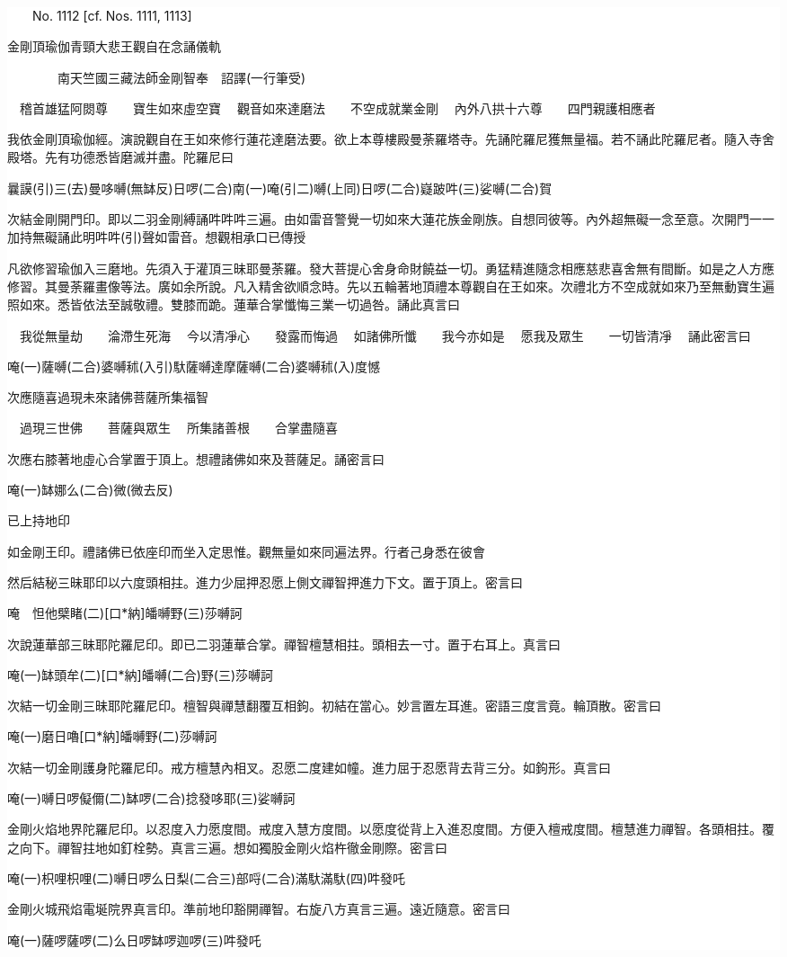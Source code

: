 ﻿　　No. 1112 [cf. Nos. 1111, 1113]

金剛頂瑜伽青頸大悲王觀自在念誦儀軌

　　　　南天竺國三藏法師金剛智奉　詔譯(一行筆受)


　稽首雄猛阿閦尊　　寶生如來虛空寶
　觀音如來達磨法　　不空成就業金剛
　內外八拱十六尊　　四門親護相應者　

我依金剛頂瑜伽經。演說觀自在王如來修行蓮花達磨法要。欲上本尊樓殿曼荼羅塔寺。先誦陀羅尼獲無量福。若不誦此陀羅尼者。隨入寺舍殿塔。先有功德悉皆磨滅并盡。陀羅尼曰

曩謨(引)三(去)曼哆嚩(無缽反)日啰(二合)南(一)唵(引二)嚩(上同)日啰(二合)嶷跛吽(三)娑嚩(二合)賀

次結金剛開門印。即以二羽金剛縛誦吽吽吽三遍。由如雷音警覺一切如來大蓮花族金剛族。自想同彼等。內外超無礙一念至意。次開門一一加持無礙誦此明吽吽(引)聲如雷音。想觀相承口已傳授

凡欲修習瑜伽入三磨地。先須入于灌頂三昧耶曼荼羅。發大菩提心舍身命財饒益一切。勇猛精進隨念相應慈悲喜舍無有間斷。如是之人方應修習。其曼荼羅畫像等法。廣如余所說。凡入精舍欲順念時。先以五輪著地頂禮本尊觀自在王如來。次禮北方不空成就如來乃至無動寶生遍照如來。悉皆依法至誠敬禮。雙膝而跪。蓮華合掌懺悔三業一切過咎。誦此真言曰

　我從無量劫　　淪滯生死海
　今以清凈心　　發露而悔過
　如諸佛所懺　　我今亦如是
　愿我及眾生　　一切皆清凈
　誦此密言曰　

唵(一)薩嚩(二合)婆嚩秫(入引)馱薩嚩達摩薩嚩(二合)婆嚩秫(入)度憾

次應隨喜過現未來諸佛菩薩所集福智

　過現三世佛　　菩薩與眾生
　所集諸善根　　合掌盡隨喜　

次應右膝著地虛心合掌置于頂上。想禮諸佛如來及菩薩足。誦密言曰

唵(一)缽娜么(二合)微(微去反)

已上持地印

如金剛王印。禮諸佛已依座印而坐入定思惟。觀無量如來同遍法界。行者己身悉在彼會

然后結秘三昧耶印以六度頭相拄。進力少屈押忍愿上側文禪智押進力下文。置于頂上。密言曰

唵　怛他檗睹(二)[口*納]皤嚩野(三)莎嚩訶

次說蓮華部三昧耶陀羅尼印。即已二羽蓮華合掌。禪智檀慧相拄。頭相去一寸。置于右耳上。真言曰

唵(一)缽頭牟(二)[口*納]皤嚩(二合)野(三)莎嚩訶

次結一切金剛三昧耶陀羅尼印。檀智與禪慧翻覆互相鉤。初結在當心。妙言置左耳進。密語三度言竟。輪頂散。密言曰

唵(一)磨日嚕[口*納]皤嚩野(二)莎嚩訶

次結一切金剛護身陀羅尼印。戒方檀慧內相叉。忍愿二度建如幢。進力屈于忍愿背去背三分。如鉤形。真言曰

唵(一)嚩日啰儗儞(二)缽啰(二合)捻發哆耶(三)娑嚩訶

金剛火焰地界陀羅尼印。以忍度入力愿度間。戒度入慧方度間。以愿度從背上入進忍度間。方便入檀戒度間。檀慧進力禪智。各頭相拄。覆之向下。禪智拄地如釘栓勢。真言三遍。想如獨股金剛火焰杵徹金剛際。密言曰

唵(一)枳哩枳哩(二)嚩日啰么日梨(二合三)部哷(二合)滿馱滿馱(四)吽發吒

金剛火城飛焰電埏院界真言印。準前地印豁開禪智。右旋八方真言三遍。遠近隨意。密言曰

唵(一)薩啰薩啰(二)么日啰缽啰迦啰(三)吽發吒
